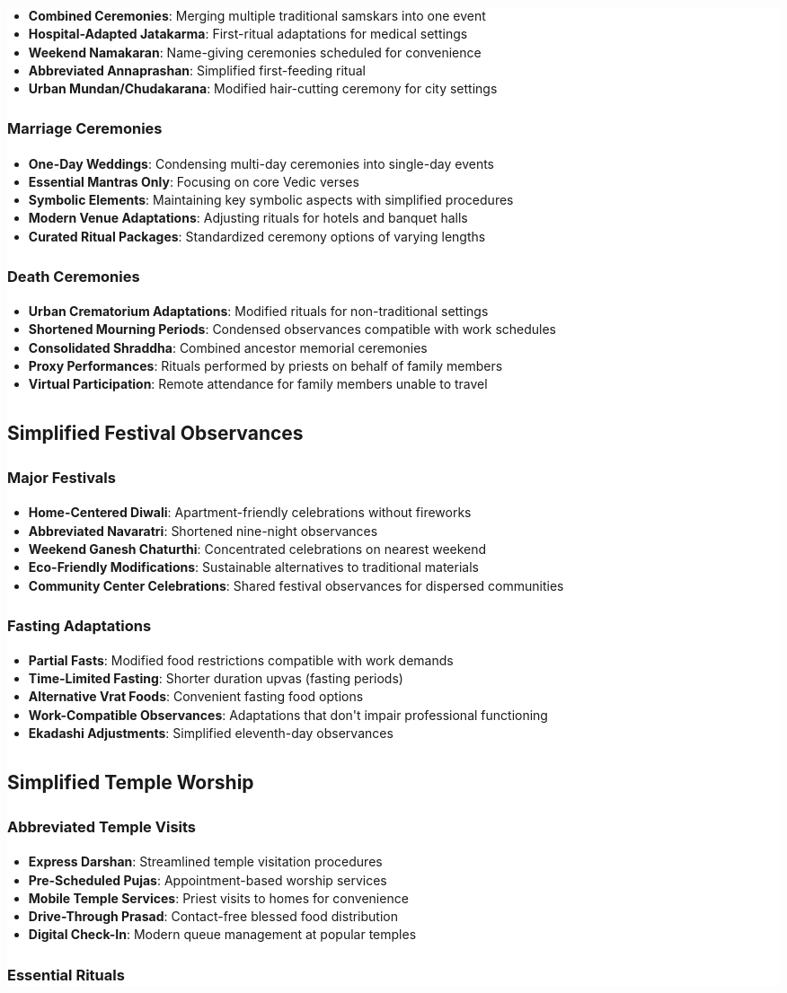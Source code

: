 - **Combined Ceremonies**: Merging multiple traditional samskars into one event
- **Hospital-Adapted Jatakarma**: First-ritual adaptations for medical settings
- **Weekend Namakaran**: Name-giving ceremonies scheduled for convenience
- **Abbreviated Annaprashan**: Simplified first-feeding ritual
- **Urban Mundan/Chudakarana**: Modified hair-cutting ceremony for city settings

### Marriage Ceremonies

- **One-Day Weddings**: Condensing multi-day ceremonies into single-day events
- **Essential Mantras Only**: Focusing on core Vedic verses
- **Symbolic Elements**: Maintaining key symbolic aspects with simplified procedures
- **Modern Venue Adaptations**: Adjusting rituals for hotels and banquet halls
- **Curated Ritual Packages**: Standardized ceremony options of varying lengths

### Death Ceremonies

- **Urban Crematorium Adaptations**: Modified rituals for non-traditional settings
- **Shortened Mourning Periods**: Condensed observances compatible with work schedules
- **Consolidated Shraddha**: Combined ancestor memorial ceremonies
- **Proxy Performances**: Rituals performed by priests on behalf of family members
- **Virtual Participation**: Remote attendance for family members unable to travel

## Simplified Festival Observances

### Major Festivals

- **Home-Centered Diwali**: Apartment-friendly celebrations without fireworks
- **Abbreviated Navaratri**: Shortened nine-night observances
- **Weekend Ganesh Chaturthi**: Concentrated celebrations on nearest weekend
- **Eco-Friendly Modifications**: Sustainable alternatives to traditional materials
- **Community Center Celebrations**: Shared festival observances for dispersed communities

### Fasting Adaptations

- **Partial Fasts**: Modified food restrictions compatible with work demands
- **Time-Limited Fasting**: Shorter duration upvas (fasting periods)
- **Alternative Vrat Foods**: Convenient fasting food options
- **Work-Compatible Observances**: Adaptations that don't impair professional functioning
- **Ekadashi Adjustments**: Simplified eleventh-day observances

## Simplified Temple Worship

### Abbreviated Temple Visits

- **Express Darshan**: Streamlined temple visitation procedures
- **Pre-Scheduled Pujas**: Appointment-based worship services
- **Mobile Temple Services**: Priest visits to homes for convenience
- **Drive-Through Prasad**: Contact-free blessed food distribution
- **Digital Check-In**: Modern queue management at popular temples

### Essential Rituals
